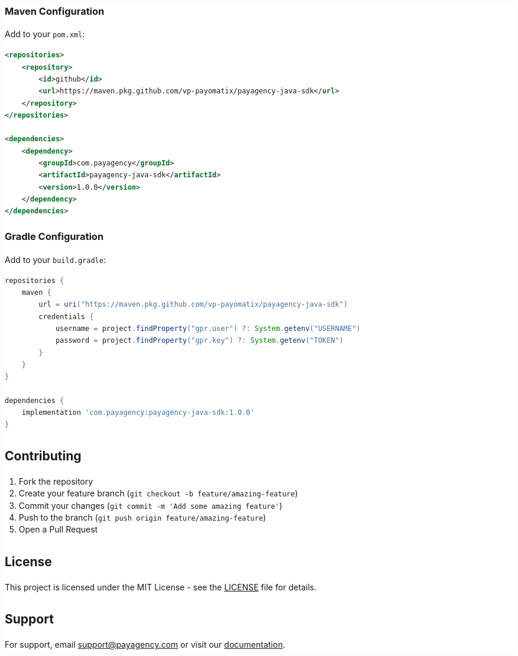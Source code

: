 ### Maven Configuration

Add to your `pom.xml`:

```xml
<repositories>
    <repository>
        <id>github</id>
        <url>https://maven.pkg.github.com/vp-payomatix/payagency-java-sdk</url>
    </repository>
</repositories>

<dependencies>
    <dependency>
        <groupId>com.payagency</groupId>
        <artifactId>payagency-java-sdk</artifactId>
        <version>1.0.0</version>
    </dependency>
</dependencies>
```

### Gradle Configuration

Add to your `build.gradle`:

```gradle
repositories {
    maven {
        url = uri("https://maven.pkg.github.com/vp-payomatix/payagency-java-sdk")
        credentials {
            username = project.findProperty("gpr.user") ?: System.getenv("USERNAME")
            password = project.findProperty("gpr.key") ?: System.getenv("TOKEN")
        }
    }
}

dependencies {
    implementation 'com.payagency:payagency-java-sdk:1.0.0'
}
```

## Contributing

1. Fork the repository
2. Create your feature branch (`git checkout -b feature/amazing-feature`)
3. Commit your changes (`git commit -m 'Add some amazing feature'`)
4. Push to the branch (`git push origin feature/amazing-feature`)
5. Open a Pull Request

## License

This project is licensed under the MIT License - see the [LICENSE](LICENSE) file for details.

## Support

For support, email support@payagency.com or visit our [documentation](https://docs.payagency.com).
